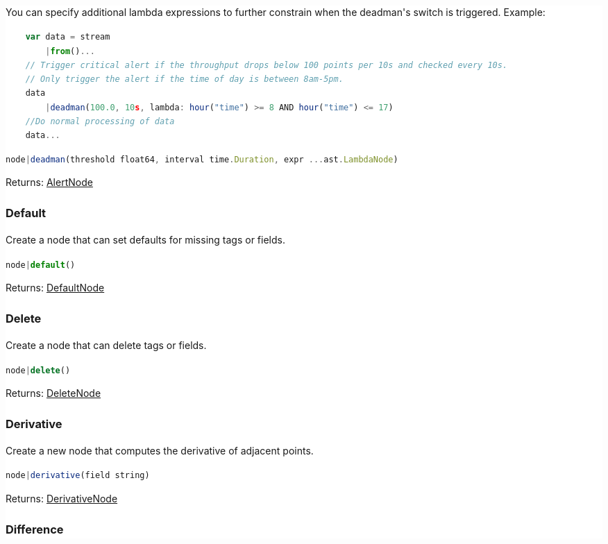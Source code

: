 You can specify additional lambda expressions to further constrain when the deadman&#39;s switch is triggered. 
Example: 


```javascript
    var data = stream
        |from()...
    // Trigger critical alert if the throughput drops below 100 points per 10s and checked every 10s.
    // Only trigger the alert if the time of day is between 8am-5pm.
    data
        |deadman(100.0, 10s, lambda: hour("time") >= 8 AND hour("time") <= 17)
    //Do normal processing of data
    data...
```



```javascript
node|deadman(threshold float64, interval time.Duration, expr ...ast.LambdaNode)
```

Returns: [AlertNode](/kapacitor/v1.1/nodes/alert_node/)


### Default

Create a node that can set defaults for missing tags or fields. 


```javascript
node|default()
```

Returns: [DefaultNode](/kapacitor/v1.1/nodes/default_node/)


### Delete

Create a node that can delete tags or fields. 


```javascript
node|delete()
```

Returns: [DeleteNode](/kapacitor/v1.1/nodes/delete_node/)


### Derivative

Create a new node that computes the derivative of adjacent points. 


```javascript
node|derivative(field string)
```

Returns: [DerivativeNode](/kapacitor/v1.1/nodes/derivative_node/)


### Difference
